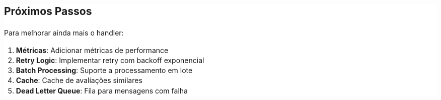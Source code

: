 ## Próximos Passos

Para melhorar ainda mais o handler:

1. **Métricas**: Adicionar métricas de performance
2. **Retry Logic**: Implementar retry com backoff exponencial
3. **Batch Processing**: Suporte a processamento em lote
4. **Cache**: Cache de avaliações similares
5. **Dead Letter Queue**: Fila para mensagens com falha
